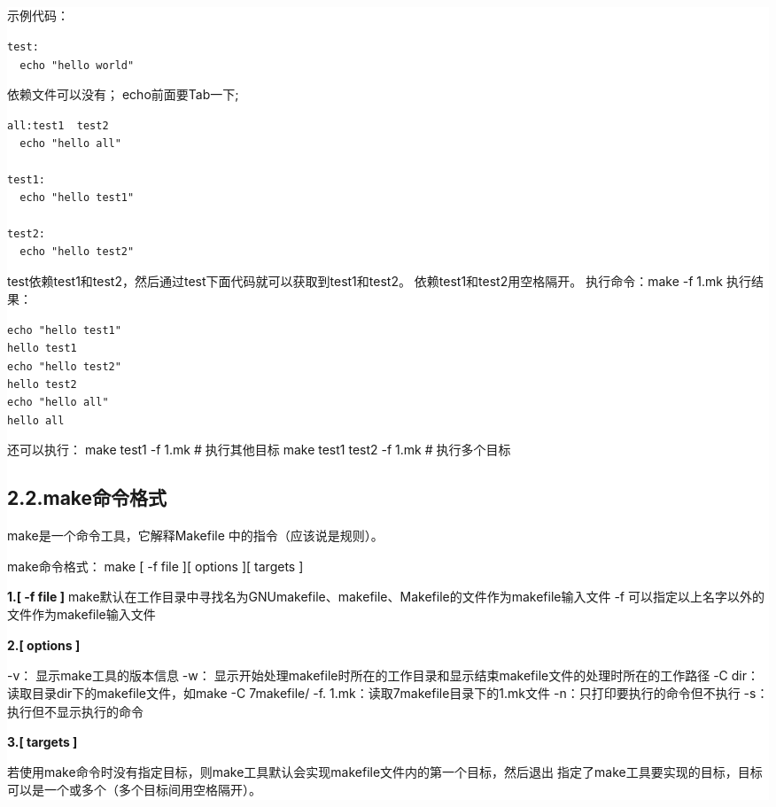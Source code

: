 示例代码：
```
test:
  echo "hello world"
```
依赖文件可以没有；
echo前面要Tab一下;
```
all:test1  test2
  echo "hello all"

test1:
  echo "hello test1"

test2:
  echo "hello test2"
```
test依赖test1和test2，然后通过test下面代码就可以获取到test1和test2。
依赖test1和test2用空格隔开。
执行命令：make -f 1.mk 
执行结果：
```
echo "hello test1"
hello test1
echo "hello test2"
hello test2
echo "hello all"
hello all
```
还可以执行：
make test1 -f 1.mk   # 执行其他目标
make test1 test2 -f 1.mk  # 执行多个目标


## 2.2.make命令格式
make是一个命令工具，它解释Makefile 中的指令（应该说是规则）。

make命令格式：
make [ -f file ][ options ][ targets ]

**1.[ -f file ]**
make默认在工作目录中寻找名为GNUmakefile、makefile、Makefile的文件作为makefile输入文件
-f 可以指定以上名字以外的文件作为makefile输入文件

**2.[ options ]**

-v： 显示make工具的版本信息
-w： 显示开始处理makefile时所在的工作目录和显示结束makefile文件的处理时所在的工作路径
-C dir：读取目录dir下的makefile文件，如make -C 7makefile/ -f. 1.mk：读取7makefile目录下的1.mk文件
-n：只打印要执行的命令但不执行
-s：执行但不显示执行的命令

**3.[ targets ]**

若使用make命令时没有指定目标，则make工具默认会实现makefile文件内的第一个目标，然后退出
指定了make工具要实现的目标，目标可以是一个或多个（多个目标间用空格隔开）。
